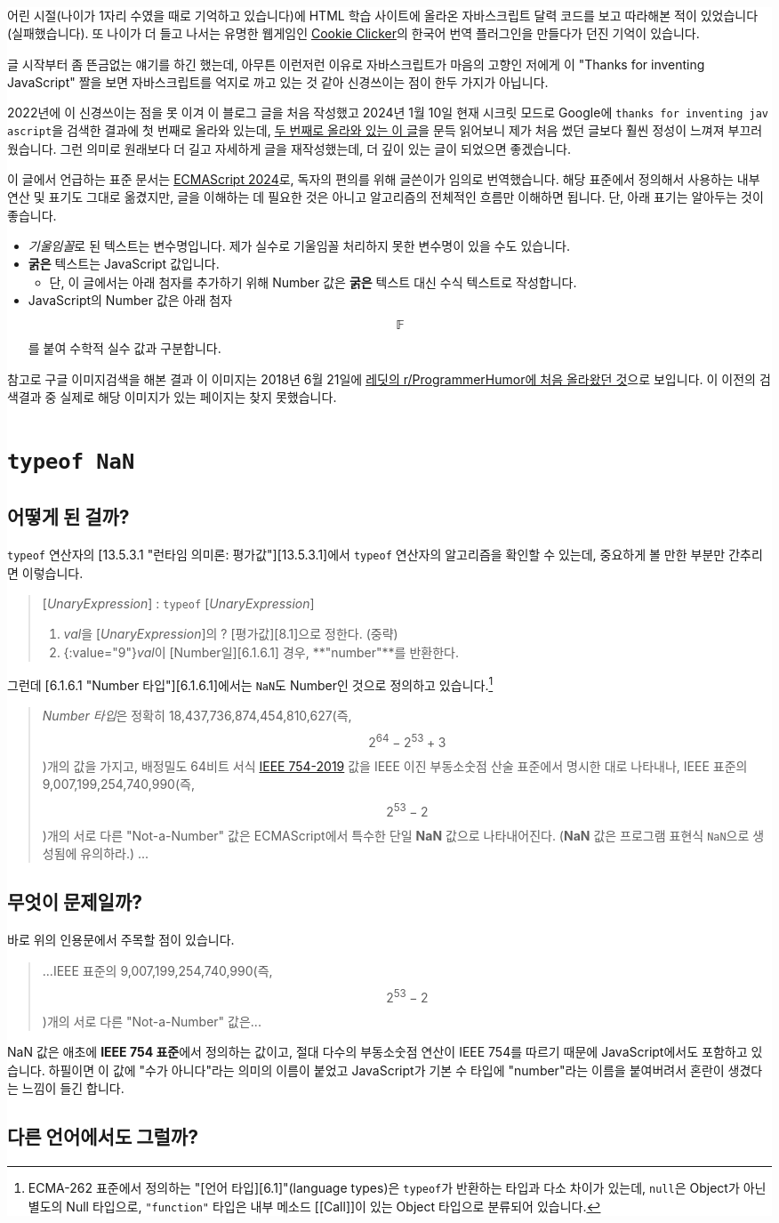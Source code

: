 어린 시절(나이가 1자리 수였을 때로 기억하고 있습니다)에 HTML 학습 사이트에 올라온 자바스크립트 달력 코드를 보고 따라해본 적이 있었습니다(실패했습니다). 또 나이가 더 들고 나서는 유명한 웹게임인 [Cookie Clicker](https://orteil.dashnet.org/cookieclicker/)의 한국어 번역 플러그인을 만들다가 던진 기억이 있습니다.

글 시작부터 좀 뜬금없는 얘기를 하긴 했는데, 아무튼 이런저런 이유로 자바스크립트가 마음의 고향인 저에게 이 "Thanks for inventing JavaScript" 짤을 보면 자바스크립트를 억지로 까고 있는 것 같아 신경쓰이는 점이 한두 가지가 아닙니다.

2022년에 이 신경쓰이는 점을 못 이겨 이 블로그 글을 처음 작성했고 2024년 1월 10일 현재 시크릿 모드로 Google에 `thanks for inventing javascript`을 검색한 결과에 첫 번째로 올라와 있는데, [두 번째로 올라와 있는 이 글](https://velog.io/@bami/Thanks-for-inventing-Javascript)을 문득 읽어보니 제가 처음 썼던 글보다 훨씬 정성이 느껴져 부끄러웠습니다. 그런 의미로 원래보다 더 길고 자세하게 글을 재작성했는데, 더 깊이 있는 글이 되었으면 좋겠습니다.

이 글에서 언급하는 표준 문서는 [ECMAScript 2024](https://tc39.es/ecma262/multipage/)로, 독자의 편의를 위해 글쓴이가 임의로 번역했습니다. 해당 표준에서 정의해서 사용하는 내부 연산 및 표기도 그대로 옮겼지만, 글을 이해하는 데 필요한 것은 아니고 알고리즘의 전체적인 흐름만 이해하면 됩니다. 단, 아래 표기는 알아두는 것이 좋습니다.

* *기울임꼴*로 된 텍스트는 변수명입니다. 제가 실수로 기울임꼴 처리하지 못한 변수명이 있을 수도 있습니다.
* **굵은** 텍스트는 JavaScript 값입니다.
	* 단, 이 글에서는 아래 첨자를 추가하기 위해 Number 값은 **굵은** 텍스트 대신 수식 텍스트로 작성합니다.
* JavaScript의 Number 값은 아래 첨자 $$\mathbb{F}$$를 붙여 수학적 실수 값과 구분합니다.

참고로 구글 이미지검색을 해본 결과 이 이미지는 2018년 6월 21일에 [레딧의 r/ProgrammerHumor에 처음 올라왔던 것](https://www.reddit.com/r/ProgrammerHumor/comments/8srix1/thanks_brendan_for_giving_us_the_javascript/)으로 보입니다. 이 이전의 검색결과 중 실제로 해당 이미지가 있는 페이지는 찾지 못했습니다.

# `typeof NaN`

## 어떻게 된 걸까?

`typeof` 연산자의 [13.5.3.1 "런타임 의미론: 평가값"][13.5.3.1]에서 `typeof` 연산자의 알고리즘을 확인할 수 있는데, 중요하게 볼 만한 부분만 간추리면 이렇습니다.

> [*UnaryExpression*] : `typeof` [*UnaryExpression*]
>
> 1. *val*을 [*UnaryExpression*]의 ? [평가값][8.1]으로 정한다. (중략)
> 1. {:value="9"}*val*이 [Number일][6.1.6.1] 경우, **"number"**를 반환한다.

그런데 [6.1.6.1 "Number 타입"][6.1.6.1]에서는 `NaN`도 Number인 것으로 정의하고 있습니다.[^fn-ecma262-language-types]

> *Number 타입*은 정확히 18,437,736,874,454,810,627(즉, $$2^{64} - 2^{53} + 3$$)개의 값을 가지고, 배정밀도 64비트 서식 [IEEE 754-2019](https://doi.org/10.1109/IEEESTD.2019.8766229) 값을 IEEE 이진 부동소숫점 산술 표준에서 명시한 대로 나타내나, IEEE 표준의 9,007,199,254,740,990(즉, $$2^{53} - 2$$)개의 서로 다른 "Not-a-Number" 값은 ECMAScript에서 특수한 단일 **NaN** 값으로 나타내어진다. (**NaN** 값은 프로그램 표현식 `NaN`으로 생성됨에 유의하라.) ...

## 무엇이 문제일까?

바로 위의 인용문에서 주목할 점이 있습니다.

> ...IEEE 표준의 9,007,199,254,740,990(즉, $$2^{53} - 2$$)개의 서로 다른 "Not-a-Number" 값은...

NaN 값은 애초에 **IEEE 754 표준**에서 정의하는 값이고, 절대 다수의 부동소숫점 연산이 IEEE 754를 따르기 때문에 JavaScript에서도 포함하고 있습니다. 하필이면 이 값에 "수가 아니다"라는 의미의 이름이 붙었고 JavaScript가 기본 수 타입에 "number"라는 이름을 붙여버려서 혼란이 생겼다는 느낌이 들긴 합니다.

## 다른 언어에서도 그럴까?


[^fn-ecma262-language-types]: ECMA-262 표준에서 정의하는 "[언어 타입][6.1]"(language types)은 `typeof`가 반환하는 타입과 다소 차이가 있는데, `null`은 Object가 아닌 별도의 Null 타입으로, `"function"` 타입은 내부 메소드 \[\[Call\]\]이 있는 Object 타입으로 분류되어 있습니다.
[^fn-significand]: 상용로그 $$\log_{10} N = n + \log a$$에서 $$n$$을 지표, $$\log a$$를 가수라고 하는 것을 차용한 표기입니다. 다른 글에서도 이렇게 번역하는지는 잘 모르겠네요.
[^fn-tonumber]: ToNumber는 임의의 값을 Number로 바꾸는 추상 연산으로, `+x`의 동작과 일치합니다.
[^fn-subscript-f]: 아래 첨자 $$\mathbb{F}$$가 붙은 값은 JavaScript의 Number 값을 나타내며, 첨자가 없는 수학적 실수 값과 대비됩니다.
[^fn-max-identity]: 엄밀히 말해 $$\max$$의 항등원은 [확장된 실수](https://en.wikipedia.org/wiki/Extended_real_number_line), 즉 $$\pm \infty$$가 추가된 실수 체계에서만 정의되며, 일반적인 실수 집합에서는 $$\max$$의 항등원이 존재하지 않습니다. 추가로 JavaScript의 Number에는 `NaN`이 정의되어 있는데, $$\max(\mathrm{NaN}, -\infty) = \max(-\infty, \mathrm{NaN}) = \mathrm{NaN}$$이므로 문제가 없습니다.
[^fn-tostring]: ToString은 String이 아닌 값을 String인 값으로 바꾸는 추상 연산입니다. 이 맥락에서는 *lprim*과 *rprim*이 모두 String이므로 의미 있는 동작을 하지 않습니다.
[6]: https://tc39.es/ecma262/multipage/ecmascript-data-types-and-values.html#sec-ecmascript-data-types-and-values
[6.1]: https://tc39.es/ecma262/multipage/ecmascript-data-types-and-values.html#sec-ecmascript-language-types
[6.1.3]: https://tc39.es/ecma262/multipage/ecmascript-data-types-and-values.html#sec-ecmascript-language-types-boolean-type
[6.1.4]: https://tc39.es/ecma262/multipage/ecmascript-data-types-and-values.html#sec-ecmascript-language-types-string-type
[6.1.6.1]: https://tc39.es/ecma262/multipage/ecmascript-data-types-and-values.html#sec-ecmascript-language-types-number-type
[6.1.6.1.7]: https://tc39.es/ecma262/multipage/ecmascript-data-types-and-values.html#sec-numeric-types-number-add
[6.1.7]: https://tc39.es/ecma262/multipage/ecmascript-data-types-and-values.html#sec-object-type
[6.2.2]: https://tc39.es/ecma262/multipage/ecmascript-data-types-and-values.html#sec-list-and-record-specification-type
[7.1.1]: https://tc39.es/ecma262/multipage/abstract-operations.html#sec-toprimitive
[7.1.3]: https://tc39.es/ecma262/multipage/abstract-operations.html#sec-tonumeric
[7.1.4]: https://tc39.es/ecma262/multipage/abstract-operations.html#sec-tonumber
[7.1.4.1.1]: https://tc39.es/ecma262/multipage/abstract-operations.html#sec-stringtonumber
[7.1.4.1.2]: https://tc39.es/ecma262/multipage/abstract-operations.html#sec-runtime-semantics-stringnumericvalue
[7.1.17]: https://tc39.es/ecma262/multipage/abstract-operations.html#sec-tostring
[7.2.14]: https://tc39.es/ecma262/multipage/abstract-operations.html#sec-islooselyequal
[7.2.15]: https://tc39.es/ecma262/multipage/abstract-operations.html#sec-isstrictlyequal
[8.1]: https://tc39.es/ecma262/multipage/syntax-directed-operations.html#sec-evaluation
[13.5.3.1]: https://tc39.es/ecma262/multipage/ecmascript-language-expressions.html#sec-typeof-operator-runtime-semantics-evaluation
[13.15.3]: https://tc39.es/ecma262/multipage/ecmascript-language-expressions.html#sec-applystringornumericbinaryoperator
[13.15.4]: https://tc39.es/ecma262/multipage/ecmascript-language-expressions.html#sec-evaluatestringornumericbinaryexpression
[21.3.2.24]: https://tc39.es/ecma262/multipage/numbers-and-dates.html#sec-math.max
[21.3.2.25]: https://tc39.es/ecma262/multipage/numbers-and-dates.html#sec-math.min
[연결문자열]: https://tc39.es/ecma262/multipage/ecmascript-data-types-and-values.html#string-concatenation
[*UnaryExpression*]: https://tc39.es/ecma262/multipage/ecmascript-language-expressions.html#prod-UnaryExpression